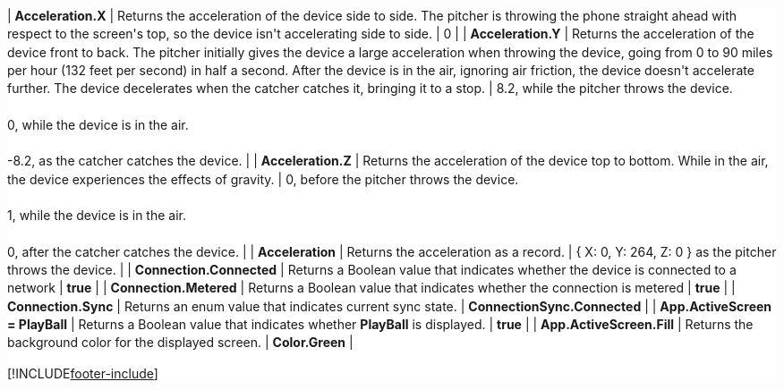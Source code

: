 | **Acceleration.X**              | Returns the acceleration of the device side to side. The pitcher is throwing the phone straight ahead with respect to the screen's top, so the device isn't accelerating side to side.                                                                                                                                                                                                         | 0                                                                                                                                   |
| **Acceleration.Y**              | Returns the acceleration of the device front to back. The pitcher initially gives the device a large acceleration when throwing the device, going from 0 to 90 miles per hour (132 feet per second) in half a second. After the device is in the air, ignoring air friction, the device doesn't accelerate further. The device decelerates when the catcher catches it, bringing it to a stop. | 8.2, while the pitcher throws the device.<br><br>0, while the device is in the air.<br><br>-8.2, as the catcher catches the device. |
| **Acceleration.Z**              | Returns the acceleration of the device top to bottom. While in the air, the device experiences the effects of gravity.                                                                                                                                                                                                                                                                         | 0, before the pitcher throws the device.<br><br>1, while the device is in the air.<br><br>0, after the catcher catches the device.  |
| **Acceleration**                | Returns the acceleration as a record.                                                                                                                                                                                                                                                                                                                                                          | { X: 0, Y: 264, Z: 0 } as the pitcher throws the device.                                                                            |
| **Connection.Connected**        | Returns a Boolean value that indicates whether the device is connected to a network                                                                                                                                                                                                                                                                                                            | **true**                                                                                                                            |
| **Connection.Metered**          | Returns a Boolean value that indicates whether the connection is metered                                                                                                                                                                                                                                                                                                                       | **true**                                                                                                                            |
| **Connection.Sync**          | Returns an enum value that indicates current sync state.                                                                                                                                                                                                                                                                                                                       | **ConnectionSync.Connected**                                                                                                                            |
| **App.ActiveScreen = PlayBall** | Returns a Boolean value that indicates whether **PlayBall** is displayed.                                                                                                                                                                                                                                                                                                                      | **true**                                                                                                                            |
| **App.ActiveScreen.Fill**       | Returns the background color for the displayed screen.                                                                                                                                                                                                                                                                                                                                         | **Color.Green**                                                                                                                     |

[!INCLUDE[footer-include](../../includes/footer-banner.md)]
